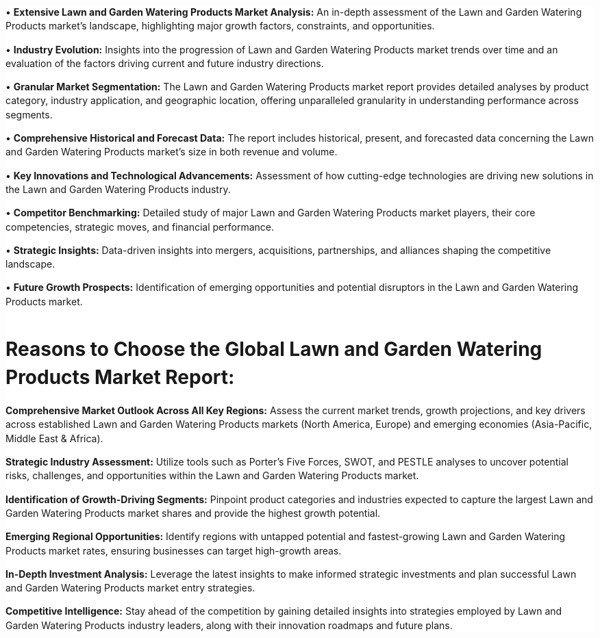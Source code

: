 • <strong>Extensive Lawn and Garden Watering Products Market Analysis:</strong> An in-depth assessment of the Lawn and Garden Watering Products market’s landscape, highlighting major growth factors, constraints, and opportunities.

• <strong>Industry Evolution:</strong> Insights into the progression of Lawn and Garden Watering Products market trends over time and an evaluation of the factors driving current and future industry directions.

• <strong>Granular Market Segmentation:</strong> The Lawn and Garden Watering Products market report provides detailed analyses by product category, industry application, and geographic location, offering unparalleled granularity in understanding performance across segments.

• <strong>Comprehensive Historical and Forecast Data:</strong> The report includes historical, present, and forecasted data concerning the Lawn and Garden Watering Products market’s size in both revenue and volume.

• <strong>Key Innovations and Technological Advancements:</strong> Assessment of how cutting-edge technologies are driving new solutions in the Lawn and Garden Watering Products industry.

• <strong>Competitor Benchmarking:</strong> Detailed study of major Lawn and Garden Watering Products market players, their core competencies, strategic moves, and financial performance.

• <strong>Strategic Insights:</strong> Data-driven insights into mergers, acquisitions, partnerships, and alliances shaping the competitive landscape.

• <strong>Future Growth Prospects:</strong> Identification of emerging opportunities and potential disruptors in the Lawn and Garden Watering Products market.

# <strong>Reasons to Choose the Global Lawn and Garden Watering Products Market Report:</strong>

<strong>Comprehensive Market Outlook Across All Key Regions:</strong>
Assess the current market trends, growth projections, and key drivers across established Lawn and Garden Watering Products markets (North America, Europe) and emerging economies (Asia-Pacific, Middle East & Africa).

<strong>Strategic Industry Assessment:</strong>
Utilize tools such as Porter’s Five Forces, SWOT, and PESTLE analyses to uncover potential risks, challenges, and opportunities within the Lawn and Garden Watering Products market.

<strong>Identification of Growth-Driving Segments:</strong>
Pinpoint product categories and industries expected to capture the largest Lawn and Garden Watering Products market shares and provide the highest growth potential.

<strong>Emerging Regional Opportunities:</strong>
Identify regions with untapped potential and fastest-growing Lawn and Garden Watering Products market rates, ensuring businesses can target high-growth areas.

<strong>In-Depth Investment Analysis:</strong>
Leverage the latest insights to make informed strategic investments and plan successful Lawn and Garden Watering Products market entry strategies.

<strong>Competitive Intelligence:</strong>
Stay ahead of the competition by gaining detailed insights into strategies employed by Lawn and Garden Watering Products industry leaders, along with their innovation roadmaps and future plans.
